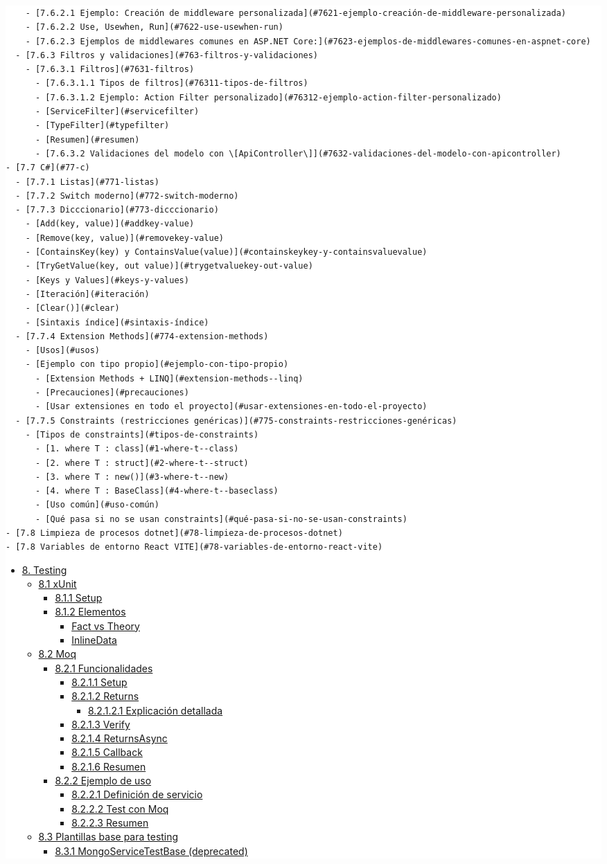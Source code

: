         - [7.6.2.1 Ejemplo: Creación de middleware personalizada](#7621-ejemplo-creación-de-middleware-personalizada)
        - [7.6.2.2 Use, Usewhen, Run](#7622-use-usewhen-run)
        - [7.6.2.3 Ejemplos de middlewares comunes en ASP.NET Core:](#7623-ejemplos-de-middlewares-comunes-en-aspnet-core)
      - [7.6.3 Filtros y validaciones](#763-filtros-y-validaciones)
        - [7.6.3.1 Filtros](#7631-filtros)
          - [7.6.3.1.1 Tipos de filtros](#76311-tipos-de-filtros)
          - [7.6.3.1.2 Ejemplo: Action Filter personalizado](#76312-ejemplo-action-filter-personalizado)
          - [ServiceFilter](#servicefilter)
          - [TypeFilter](#typefilter)
          - [Resumen](#resumen)
          - [7.6.3.2 Validaciones del modelo con \[ApiController\]](#7632-validaciones-del-modelo-con-apicontroller)
    - [7.7 C#](#77-c)
      - [7.7.1 Listas](#771-listas)
      - [7.7.2 Switch moderno](#772-switch-moderno)
      - [7.7.3 Dicccionario](#773-dicccionario)
        - [Add(key, value)](#addkey-value)
        - [Remove(key, value)](#removekey-value)
        - [ContainsKey(key) y ContainsValue(value)](#containskeykey-y-containsvaluevalue)
        - [TryGetValue(key, out value)](#trygetvaluekey-out-value)
        - [Keys y Values](#keys-y-values)
        - [Iteración](#iteración)
        - [Clear()](#clear)
        - [Sintaxis índice](#sintaxis-índice)
      - [7.7.4 Extension Methods](#774-extension-methods)
        - [Usos](#usos)
        - [Ejemplo con tipo propio](#ejemplo-con-tipo-propio)
          - [Extension Methods + LINQ](#extension-methods--linq)
          - [Precauciones](#precauciones)
          - [Usar extensiones en todo el proyecto](#usar-extensiones-en-todo-el-proyecto)
      - [7.7.5 Constraints (restricciones genéricas)](#775-constraints-restricciones-genéricas)
        - [Tipos de constraints](#tipos-de-constraints)
          - [1. where T : class](#1-where-t--class)
          - [2. where T : struct](#2-where-t--struct)
          - [3. where T : new()](#3-where-t--new)
          - [4. where T : BaseClass](#4-where-t--baseclass)
          - [Uso común](#uso-común)
          - [Qué pasa si no se usan constraints](#qué-pasa-si-no-se-usan-constraints)
    - [7.8 Limpieza de procesos dotnet](#78-limpieza-de-procesos-dotnet)
    - [7.8 Variables de entorno React VITE](#78-variables-de-entorno-react-vite)
  - [8. Testing](#8-testing)
    - [8.1 xUnit](#81-xunit)
      - [8.1.1 Setup](#811-setup)
      - [8.1.2 Elementos](#812-elementos)
        - [Fact vs Theory](#fact-vs-theory)
        - [InlineData](#inlinedata)
    - [8.2 Moq](#82-moq)
      - [8.2.1 Funcionalidades](#821-funcionalidades)
        - [8.2.1.1 Setup](#8211-setup)
        - [8.2.1.2 Returns](#8212-returns)
          - [8.2.1.2.1 Explicación detallada](#82121-explicación-detallada)
        - [8.2.1.3 Verify](#8213-verify)
        - [8.2.1.4 ReturnsAsync](#8214-returnsasync)
        - [8.2.1.5 Callback](#8215-callback)
        - [8.2.1.6 Resumen](#8216-resumen)
      - [8.2.2 Ejemplo de uso](#822-ejemplo-de-uso)
        - [8.2.2.1 Definición de servicio](#8221-definición-de-servicio)
        - [8.2.2.2 Test con Moq](#8222-test-con-moq)
        - [8.2.2.3 Resumen](#8223-resumen)
    - [8.3 Plantillas base para testing](#83-plantillas-base-para-testing)
      - [8.3.1 MongoServiceTestBase (deprecated)](#831-mongoservicetestbase-deprecated)